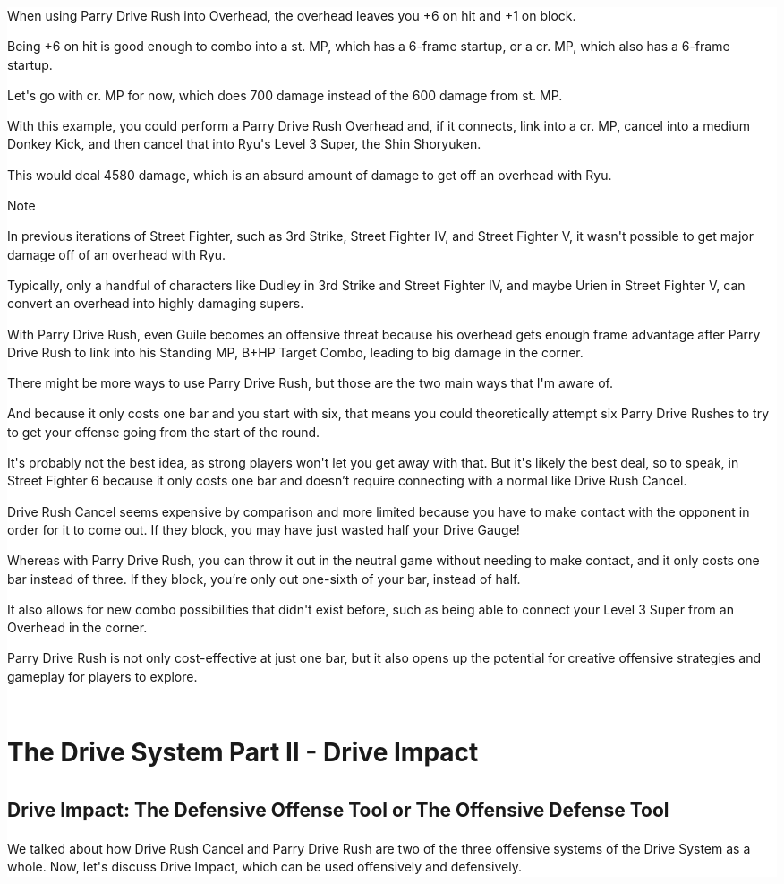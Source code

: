 When using Parry Drive Rush into Overhead, the overhead leaves you +6 on hit and +1 on block. 

Being +6 on hit is good enough to combo into a st. MP, which has a 6-frame startup, or a cr. MP, which also has a 6-frame startup. 

Let's go with cr. MP for now, which does 700 damage instead of the 600 damage from st. MP.

With this example, you could perform a Parry Drive Rush Overhead and, if it connects, link into a cr. MP, cancel into a medium Donkey Kick, and then cancel that into Ryu's Level 3 Super, the Shin Shoryuken. 

This would deal 4580 damage, which is an absurd amount of damage to get off an overhead with Ryu. 

> [!note]
> In previous iterations of Street Fighter, such as 3rd Strike, Street Fighter IV, and Street Fighter V, it wasn't possible to get major damage off of an overhead with Ryu.
> 
> Typically, only a handful of characters like Dudley in 3rd Strike and Street Fighter IV, and maybe Urien in Street Fighter V, can convert an overhead into highly damaging supers. 

With Parry Drive Rush, even Guile becomes an offensive threat because his overhead gets enough frame advantage after Parry Drive Rush to link into his Standing MP, B+HP Target Combo, leading to big damage in the corner. 

There might be more ways to use Parry Drive Rush, but those are the two main ways that I'm aware of. 

And because it only costs one bar and you start with six, that means you could theoretically attempt six Parry Drive Rushes to try to get your offense going from the start of the round. 

It's probably not the best idea, as strong players won't let you get away with that. But it's likely the best deal, so to speak, in Street Fighter 6 because it only costs one bar and doesn’t require connecting with a normal like Drive Rush Cancel.

Drive Rush Cancel seems expensive by comparison and more limited because you have to make contact with the opponent in order for it to come out.  If they block, you may have just wasted half your Drive Gauge! 

Whereas with Parry Drive Rush, you can throw it out in the neutral game without needing to make contact, and it only costs one bar instead of three.  If they block, you’re only out one-sixth of your bar, instead of half. 

It also allows for new combo possibilities that didn't exist before, such as being able to connect your Level 3 Super from an Overhead in the corner.

Parry Drive Rush is not only cost-effective at just one bar, but it also opens up the potential for creative offensive strategies and gameplay for players to explore.


---

# The Drive System Part II - Drive Impact


## Drive Impact: The Defensive Offense Tool or The Offensive Defense Tool
We talked about how Drive Rush Cancel and Parry Drive Rush are two of the three offensive systems of the Drive System as a whole. Now, let's discuss Drive Impact, which can be used offensively and defensively.
